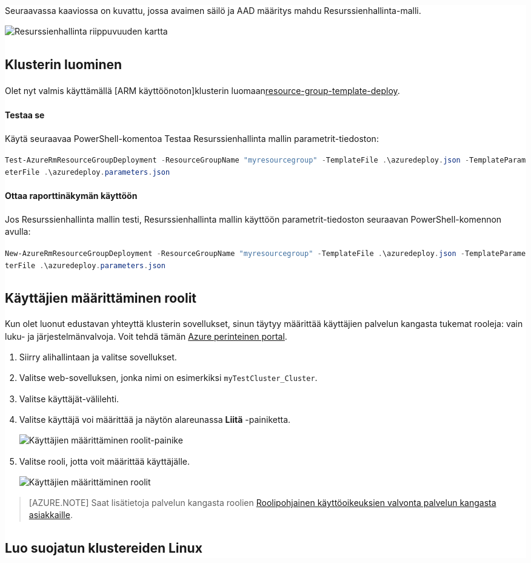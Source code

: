 Seuraavassa kaaviossa on kuvattu, jossa avaimen säilö ja AAD määritys mahdu Resurssienhallinta-malli.

![Resurssienhallinta riippuvuuden kartta][cluster-security-arm-dependency-map]

## <a name="create-the-cluster"></a>Klusterin luominen

Olet nyt valmis käyttämällä [ARM käyttöönoton]klusterin luomaan[resource-group-template-deploy].

#### <a name="test-it"></a>Testaa se

Käytä seuraavaa PowerShell-komentoa Testaa Resurssienhallinta mallin parametrit-tiedoston:

```powershell
Test-AzureRmResourceGroupDeployment -ResourceGroupName "myresourcegroup" -TemplateFile .\azuredeploy.json -TemplateParameterFile .\azuredeploy.parameters.json
```

#### <a name="deploy-it"></a>Ottaa raporttinäkymän käyttöön

Jos Resurssienhallinta mallin testi, Resurssienhallinta mallin käyttöön parametrit-tiedoston seuraavan PowerShell-komennon avulla:

```powershell
New-AzureRmResourceGroupDeployment -ResourceGroupName "myresourcegroup" -TemplateFile .\azuredeploy.json -TemplateParameterFile .\azuredeploy.parameters.json
```

<a name="assign-roles"></a>
## <a name="assign-users-to-roles"></a>Käyttäjien määrittäminen roolit

Kun olet luonut edustavan yhteyttä klusterin sovellukset, sinun täytyy määrittää käyttäjien palvelun kangasta tukemat rooleja: vain luku- ja järjestelmänvalvoja. Voit tehdä tämän [Azure perinteinen portal][azure-classic-portal].

1. Siirry alihallintaan ja valitse sovellukset.
2. Valitse web-sovelluksen, jonka nimi on esimerkiksi `myTestCluster_Cluster`.
3. Valitse käyttäjät-välilehti.
4. Valitse käyttäjä voi määrittää ja näytön alareunassa **Liitä** -painiketta.

    ![Käyttäjien määrittäminen roolit-painike][assign-users-to-roles-button]

5. Valitse rooli, jotta voit määrittää käyttäjälle.

    ![Käyttäjien määrittäminen roolit][assign-users-to-roles-dialog]

>[AZURE.NOTE] Saat lisätietoja palvelun kangasta roolien [Roolipohjainen käyttöoikeuksien valvonta palvelun kangasta asiakkaille](service-fabric-cluster-security-roles.md).

 <a name="secure-linux-cluster"></a> 
##  <a name="create-secure-clusters-on-linux"></a>Luo suojatun klustereiden Linux


[azure-classic-portal]: https://manage.windowsazure.com
[service-fabric-rp-helpers]: https://github.com/ChackDan/Service-Fabric/tree/master/Scripts/ServiceFabricRPHelpers
[service-fabric-cluster-security]: service-fabric-cluster-security.md
[active-directory-howto-tenant]: ../active-directory/active-directory-howto-tenant.md
[service-fabric-visualizing-your-cluster]: service-fabric-visualizing-your-cluster.md
[service-fabric-manage-application-in-visual-studio]: service-fabric-manage-application-in-visual-studio.md
[azure-quickstart-templates]: https://github.com/Azure/azure-quickstart-templates
[service-fabric-secure-cluster-5-node-1-nodetype-wad]: https://github.com/Azure/azure-quickstart-templates/blob/master/service-fabric-secure-cluster-5-node-1-nodetype-wad/
[resource-group-template-deploy]: https://azure.microsoft.com/documentation/articles/resource-group-template-deploy/
[x509-certificates-and-service-fabric]: service-fabric-cluster-security.md#x509-certificates-and-service-fabric
[cluster-security-arm-dependency-map]: ./media/service-fabric-cluster-creation-via-arm/cluster-security-arm-dependency-map.png
[cluster-security-cert-installation]: ./media/service-fabric-cluster-creation-via-arm/cluster-security-cert-installation.png
[assign-users-to-roles-button]: ./media/service-fabric-cluster-creation-via-arm/assign-users-to-roles-button.png
[assign-users-to-roles-dialog]: ./media/service-fabric-cluster-creation-via-arm/assign-users-to-roles.png
[sfx-select-certificate-dialog]: ./media/service-fabric-cluster-creation-via-arm/sfx-select-certificate-dialog.png
[sfx-reply-address-not-match]: ./media/service-fabric-cluster-creation-via-arm/sfx-reply-address-not-match.png
[web-application-reply-url]: ./media/service-fabric-cluster-creation-via-arm/web-application-reply-url.png